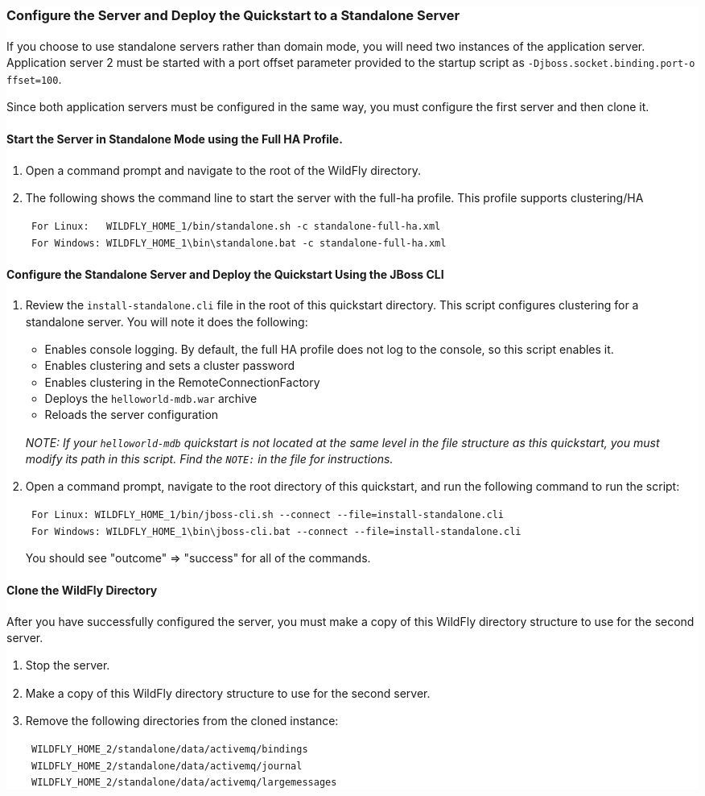 ### Configure the Server and Deploy the Quickstart to a Standalone Server

If you choose to use standalone servers rather than domain mode, you will need two instances of the application server. Application
server 2 must be started with a port offset parameter provided to the startup script as `-Djboss.socket.binding.port-offset=100`.

Since both application servers must be configured in the same way, you must configure the first server and then clone it.

#### Start the Server in Standalone Mode using the Full HA Profile.

1. Open a command prompt and navigate to the root of the WildFly directory.
2. The following shows the command line to start the server with the full-ha profile. This profile supports clustering/HA

        For Linux:   WILDFLY_HOME_1/bin/standalone.sh -c standalone-full-ha.xml
        For Windows: WILDFLY_HOME_1\bin\standalone.bat -c standalone-full-ha.xml


#### Configure the Standalone Server and Deploy the Quickstart Using the JBoss CLI

1. Review the `install-standalone.cli` file in the root of this quickstart directory. This script configures clustering for a standalone server. You will note it does the following:
    * Enables console logging. By default, the full HA profile does not log to the console, so this script enables it.
    * Enables clustering and sets a cluster password
    * Enables clustering in the RemoteConnectionFactory
    * Deploys the `helloworld-mdb.war` archive
    * Reloads the server configuration

    _NOTE: If your `helloworld-mdb` quickstart is not located at the same level in the file structure as this quickstart, you
    must modify its path in this script. Find the `NOTE:` in the file for instructions._
2. Open a command prompt, navigate to the root directory of this quickstart, and run the following command to run the script:

        For Linux: WILDFLY_HOME_1/bin/jboss-cli.sh --connect --file=install-standalone.cli
        For Windows: WILDFLY_HOME_1\bin\jboss-cli.bat --connect --file=install-standalone.cli

   You should see "outcome" => "success" for all of the commands.

#### Clone the WildFly Directory

After you have successfully configured the server, you must make a copy of this WildFly directory structure to use for the second server.

1. Stop the server.
2. Make a copy of this WildFly directory structure to use for the second server.
3. Remove the following directories from the cloned instance:

        WILDFLY_HOME_2/standalone/data/activemq/bindings
        WILDFLY_HOME_2/standalone/data/activemq/journal
        WILDFLY_HOME_2/standalone/data/activemq/largemessages

